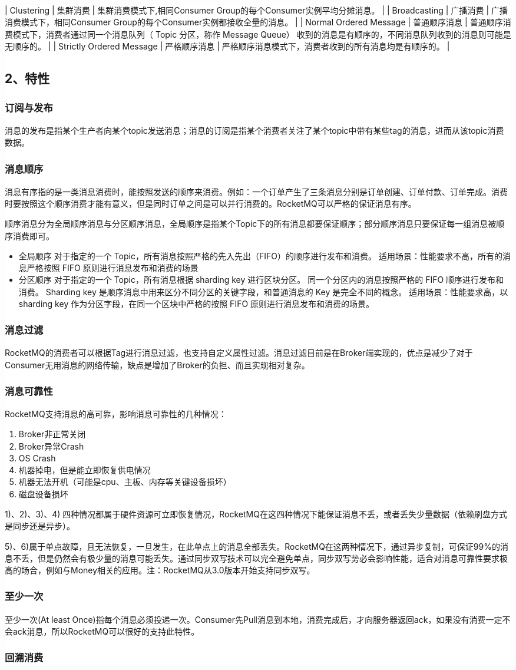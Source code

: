 | Clustering               | 集群消费    | 集群消费模式下,相同Consumer Group的每个Consumer实例平均分摊消息。                                                                                |
| Broadcasting             | 广播消费    | 广播消费模式下，相同Consumer Group的每个Consumer实例都接收全量的消息。                                                                              |
| Normal Ordered Message   | 普通顺序消息  | 普通顺序消费模式下，消费者通过同一个消息队列（ Topic 分区，称作 Message Queue） 收到的消息是有顺序的，不同消息队列收到的消息则可能是无顺序的。                                          |
| Strictly Ordered Message | 严格顺序消息  | 严格顺序消息模式下，消费者收到的所有消息均是有顺序的。                                                                                                 |

## 2、特性

### 订阅与发布

消息的发布是指某个生产者向某个topic发送消息；消息的订阅是指某个消费者关注了某个topic中带有某些tag的消息，进而从该topic消费数据。

### 消息顺序

消息有序指的是一类消息消费时，能按照发送的顺序来消费。例如：一个订单产生了三条消息分别是订单创建、订单付款、订单完成。消费时要按照这个顺序消费才能有意义，但是同时订单之间是可以并行消费的。RocketMQ可以严格的保证消息有序。

顺序消息分为全局顺序消息与分区顺序消息，全局顺序是指某个Topic下的所有消息都要保证顺序；部分顺序消息只要保证每一组消息被顺序消费即可。

- 全局顺序 对于指定的一个 Topic，所有消息按照严格的先入先出（FIFO）的顺序进行发布和消费。 适用场景：性能要求不高，所有的消息严格按照 FIFO 原则进行消息发布和消费的场景
- 分区顺序 对于指定的一个 Topic，所有消息根据 sharding key 进行区块分区。 同一个分区内的消息按照严格的 FIFO 顺序进行发布和消费。 Sharding key 是顺序消息中用来区分不同分区的关键字段，和普通消息的 Key 是完全不同的概念。 适用场景：性能要求高，以 sharding key 作为分区字段，在同一个区块中严格的按照 FIFO 原则进行消息发布和消费的场景。

### 消息过滤

RocketMQ的消费者可以根据Tag进行消息过滤，也支持自定义属性过滤。消息过滤目前是在Broker端实现的，优点是减少了对于Consumer无用消息的网络传输，缺点是增加了Broker的负担、而且实现相对复杂。

### 消息可靠性

RocketMQ支持消息的高可靠，影响消息可靠性的几种情况：

1. Broker非正常关闭
2. Broker异常Crash
3. OS Crash
4. 机器掉电，但是能立即恢复供电情况
5. 机器无法开机（可能是cpu、主板、内存等关键设备损坏）
6. 磁盘设备损坏

1)、2)、3)、4) 四种情况都属于硬件资源可立即恢复情况，RocketMQ在这四种情况下能保证消息不丢，或者丢失少量数据（依赖刷盘方式是同步还是异步）。

5)、6)属于单点故障，且无法恢复，一旦发生，在此单点上的消息全部丢失。RocketMQ在这两种情况下，通过异步复制，可保证99%的消息不丢，但是仍然会有极少量的消息可能丢失。通过同步双写技术可以完全避免单点，同步双写势必会影响性能，适合对消息可靠性要求极高的场合，例如与Money相关的应用。注：RocketMQ从3.0版本开始支持同步双写。

### 至少一次

至少一次(At least Once)指每个消息必须投递一次。Consumer先Pull消息到本地，消费完成后，才向服务器返回ack，如果没有消费一定不会ack消息，所以RocketMQ可以很好的支持此特性。

### 回溯消费

